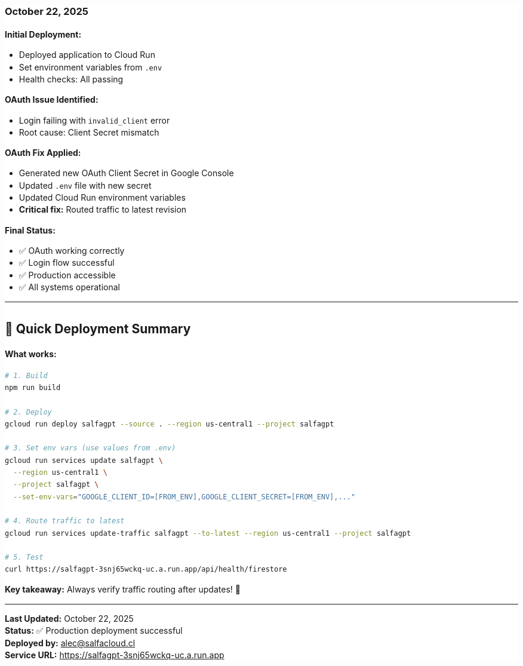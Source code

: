 ### October 22, 2025

**Initial Deployment:**
- Deployed application to Cloud Run
- Set environment variables from `.env`
- Health checks: All passing

**OAuth Issue Identified:**
- Login failing with `invalid_client` error
- Root cause: Client Secret mismatch

**OAuth Fix Applied:**
- Generated new OAuth Client Secret in Google Console
- Updated `.env` file with new secret
- Updated Cloud Run environment variables
- **Critical fix:** Routed traffic to latest revision

**Final Status:**
- ✅ OAuth working correctly
- ✅ Login flow successful
- ✅ Production accessible
- ✅ All systems operational

---

## 🎯 Quick Deployment Summary

**What works:**
```bash
# 1. Build
npm run build

# 2. Deploy
gcloud run deploy salfagpt --source . --region us-central1 --project salfagpt

# 3. Set env vars (use values from .env)
gcloud run services update salfagpt \
  --region us-central1 \
  --project salfagpt \
  --set-env-vars="GOOGLE_CLIENT_ID=[FROM_ENV],GOOGLE_CLIENT_SECRET=[FROM_ENV],..."

# 4. Route traffic to latest
gcloud run services update-traffic salfagpt --to-latest --region us-central1 --project salfagpt

# 5. Test
curl https://salfagpt-3snj65wckq-uc.a.run.app/api/health/firestore
```

**Key takeaway:** Always verify traffic routing after updates! 🎯

---

**Last Updated:** October 22, 2025  
**Status:** ✅ Production deployment successful  
**Deployed by:** alec@salfacloud.cl  
**Service URL:** https://salfagpt-3snj65wckq-uc.a.run.app

